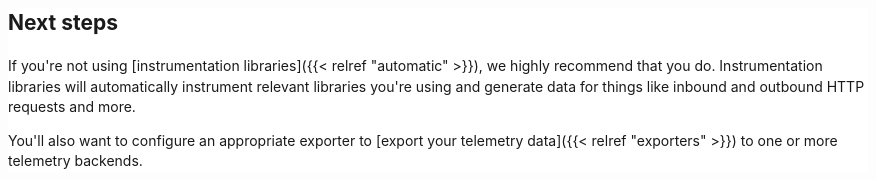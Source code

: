 ## Next steps

If you're not using [instrumentation libraries]({{< relref "automatic" >}}),
we highly recommend that you do. Instrumentation libraries will automatically
instrument relevant libraries you're using and generate data for things like
inbound and outbound HTTP requests and more.

You'll also want to configure an appropriate exporter to
[export your telemetry data]({{< relref "exporters" >}})
to one or more telemetry backends.